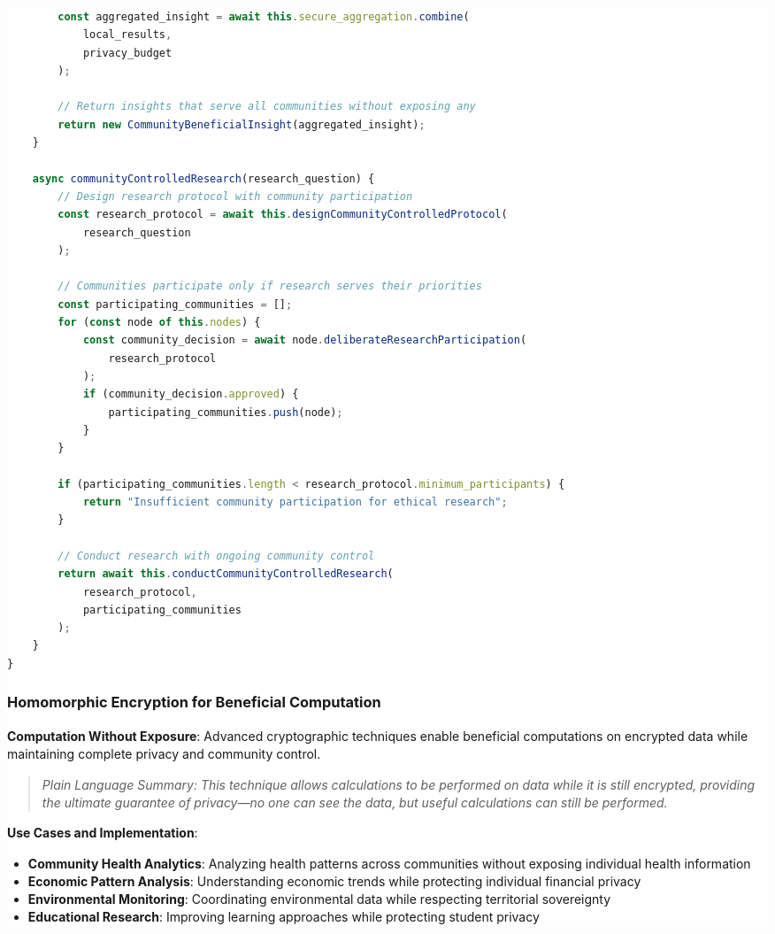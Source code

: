 ```javascript
        const aggregated_insight = await this.secure_aggregation.combine(
            local_results, 
            privacy_budget
        );
        
        // Return insights that serve all communities without exposing any
        return new CommunityBeneficialInsight(aggregated_insight);
    }
    
    async communityControlledResearch(research_question) {
        // Design research protocol with community participation
        const research_protocol = await this.designCommunityControlledProtocol(
            research_question
        );
        
        // Communities participate only if research serves their priorities
        const participating_communities = [];
        for (const node of this.nodes) {
            const community_decision = await node.deliberateResearchParticipation(
                research_protocol
            );
            if (community_decision.approved) {
                participating_communities.push(node);
            }
        }
        
        if (participating_communities.length < research_protocol.minimum_participants) {
            return "Insufficient community participation for ethical research";
        }
        
        // Conduct research with ongoing community control
        return await this.conductCommunityControlledResearch(
            research_protocol, 
            participating_communities
        );
    }
}
```

### Homomorphic Encryption for Beneficial Computation

**Computation Without Exposure**: Advanced cryptographic techniques enable beneficial computations on encrypted data while maintaining complete privacy and community control.

> *Plain Language Summary: This technique allows calculations to be performed on data while it is still encrypted, providing the ultimate guarantee of privacy—no one can see the data, but useful calculations can still be performed.*

**Use Cases and Implementation**:
- **Community Health Analytics**: Analyzing health patterns across communities without exposing individual health information
- **Economic Pattern Analysis**: Understanding economic trends while protecting individual financial privacy
- **Environmental Monitoring**: Coordinating environmental data while respecting territorial sovereignty
- **Educational Research**: Improving learning approaches while protecting student privacy
